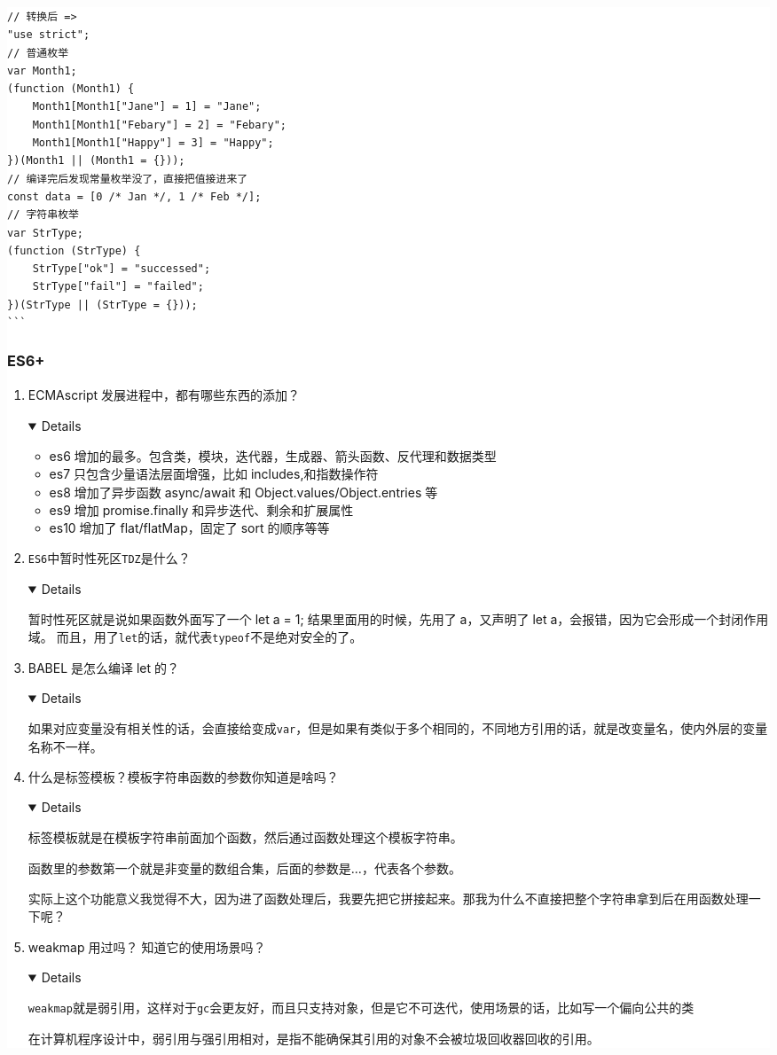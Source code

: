     // 转换后 =>
    "use strict";
    // 普通枚举
    var Month1;
    (function (Month1) {
        Month1[Month1["Jane"] = 1] = "Jane";
        Month1[Month1["Febary"] = 2] = "Febary";
        Month1[Month1["Happy"] = 3] = "Happy";
    })(Month1 || (Month1 = {}));
    // 编译完后发现常量枚举没了，直接把值接进来了
    const data = [0 /* Jan */, 1 /* Feb */];
    // 字符串枚举
    var StrType;
    (function (StrType) {
        StrType["ok"] = "successed";
        StrType["fail"] = "failed";
    })(StrType || (StrType = {}));
    ```

### ES6+

1. ECMAscript 发展进程中，都有哪些东西的添加？
    <details open>

    - es6 增加的最多。包含类，模块，迭代器，生成器、箭头函数、反代理和数据类型
    - es7 只包含少量语法层面增强，比如 includes,和指数操作符
    - es8 增加了异步函数 async/await 和 Object.values/Object.entries 等
    - es9 增加 promise.finally 和异步迭代、剩余和扩展属性
    - es10 增加了 flat/flatMap，固定了 sort 的顺序等等

2. `ES6`中暂时性死区`TDZ`是什么？
     <details open>

    暂时性死区就是说如果函数外面写了一个 let a = 1;
    结果里面用的时候，先用了 a，又声明了 let a，会报错，因为它会形成一个封闭作用域。
    而且，用了`let`的话，就代表`typeof`不是绝对安全的了。

3. BABEL 是怎么编译 let 的？
     <details open>

    如果对应变量没有相关性的话，会直接给变成`var`，但是如果有类似于多个相同的，不同地方引用的话，就是改变量名，使内外层的变量名称不一样。

4. 什么是标签模板？模板字符串函数的参数你知道是啥吗？
     <details open>

    标签模板就是在模板字符串前面加个函数，然后通过函数处理这个模板字符串。

    函数里的参数第一个就是非变量的数组合集，后面的参数是...，代表各个参数。

    实际上这个功能意义我觉得不大，因为进了函数处理后，我要先把它拼接起来。那我为什么不直接把整个字符串拿到后在用函数处理一下呢？

5. weakmap 用过吗？ 知道它的使用场景吗？
     <details open>

    `weakmap`就是弱引用，这样对于`gc`会更友好，而且只支持对象，但是它不可迭代，使用场景的话，比如写一个偏向公共的类

    在计算机程序设计中，弱引用与强引用相对，是指不能确保其引用的对象不会被垃圾回收器回收的引用。

